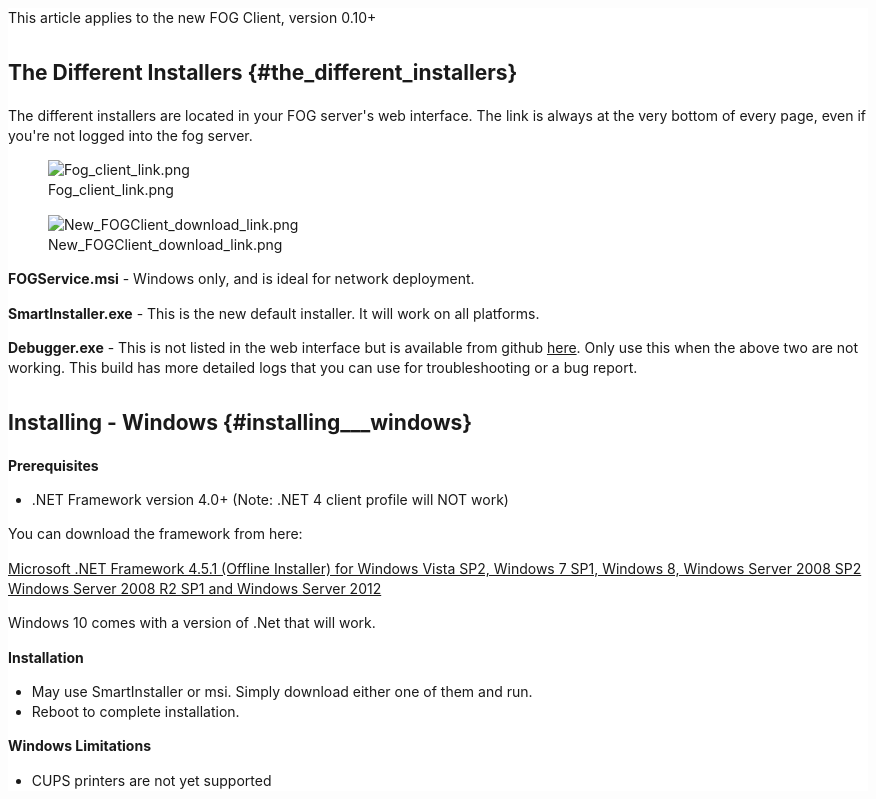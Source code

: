 This article applies to the new FOG Client, version 0.10+

## The Different Installers {#the_different_installers}

The different installers are located in your FOG server\'s web
interface. The link is always at the very bottom of every page, even if
you\'re not logged into the fog server.

<figure>
<img src="Fog_client_link.png" title="Fog_client_link.png" />
<figcaption>Fog_client_link.png</figcaption>
</figure>

<figure>
<img src="New_FOGClient_download_link.png"
title="New_FOGClient_download_link.png" />
<figcaption>New_FOGClient_download_link.png</figcaption>
</figure>

**FOGService.msi** - Windows only, and is ideal for network deployment.

**SmartInstaller.exe** - This is the new default installer. It will work
on all platforms.

**Debugger.exe** - This is not listed in the web interface but is
available from github
[here](https://github.com/FOGProject/fog-client/releases). Only use this
when the above two are not working. This build has more detailed logs
that you can use for troubleshooting or a bug report.

## Installing - Windows {#installing___windows}

**Prerequisites**

-   .NET Framework version 4.0+ (Note: .NET 4 client profile will NOT
    work)

You can download the framework from here:

[Microsoft .NET Framework 4.5.1 (Offline Installer) for Windows Vista
SP2, Windows 7 SP1, Windows 8, Windows Server 2008 SP2 Windows Server
2008 R2 SP1 and Windows Server
2012](https://www.microsoft.com/en-us/download/details.aspx?id=40779)

Windows 10 comes with a version of .Net that will work.

**Installation**

-   May use SmartInstaller or msi. Simply download either one of them
    and run.
-   Reboot to complete installation.

**Windows Limitations**

-   CUPS printers are not yet supported
